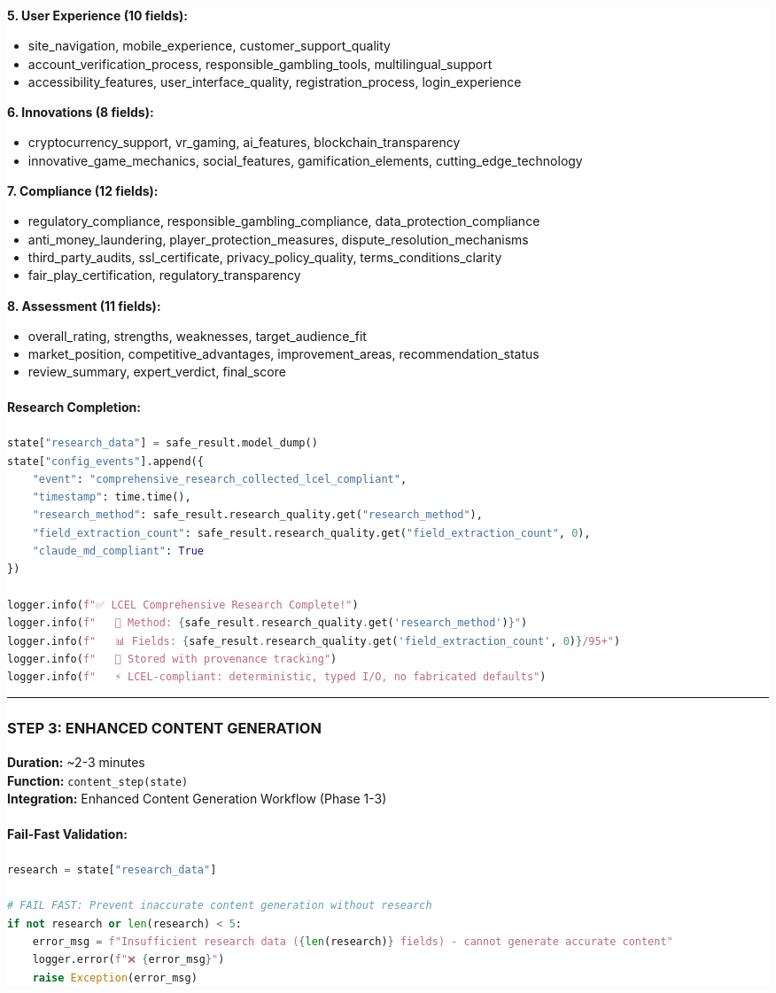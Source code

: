 **5. User Experience (10 fields):**
- site_navigation, mobile_experience, customer_support_quality
- account_verification_process, responsible_gambling_tools, multilingual_support
- accessibility_features, user_interface_quality, registration_process, login_experience

**6. Innovations (8 fields):**  
- cryptocurrency_support, vr_gaming, ai_features, blockchain_transparency
- innovative_game_mechanics, social_features, gamification_elements, cutting_edge_technology

**7. Compliance (12 fields):**
- regulatory_compliance, responsible_gambling_compliance, data_protection_compliance
- anti_money_laundering, player_protection_measures, dispute_resolution_mechanisms
- third_party_audits, ssl_certificate, privacy_policy_quality, terms_conditions_clarity
- fair_play_certification, regulatory_transparency

**8. Assessment (11 fields):**
- overall_rating, strengths, weaknesses, target_audience_fit
- market_position, competitive_advantages, improvement_areas, recommendation_status
- review_summary, expert_verdict, final_score

#### **Research Completion:**
```python
state["research_data"] = safe_result.model_dump()
state["config_events"].append({
    "event": "comprehensive_research_collected_lcel_compliant",
    "timestamp": time.time(),
    "research_method": safe_result.research_quality.get("research_method"),
    "field_extraction_count": safe_result.research_quality.get("field_extraction_count", 0),
    "claude_md_compliant": True
})

logger.info(f"✅ LCEL Comprehensive Research Complete!")
logger.info(f"   🔬 Method: {safe_result.research_quality.get('research_method')}")
logger.info(f"   📊 Fields: {safe_result.research_quality.get('field_extraction_count', 0)}/95+")
logger.info(f"   💾 Stored with provenance tracking")
logger.info(f"   ⚡ LCEL-compliant: deterministic, typed I/O, no fabricated defaults")
```

---

### **STEP 3: ENHANCED CONTENT GENERATION**
**Duration:** ~2-3 minutes  
**Function:** `content_step(state)`  
**Integration:** Enhanced Content Generation Workflow (Phase 1-3)

#### **Fail-Fast Validation:**
```python
research = state["research_data"]

# FAIL FAST: Prevent inaccurate content generation without research
if not research or len(research) < 5:
    error_msg = f"Insufficient research data ({len(research)} fields) - cannot generate accurate content"
    logger.error(f"❌ {error_msg}")
    raise Exception(error_msg)
```
